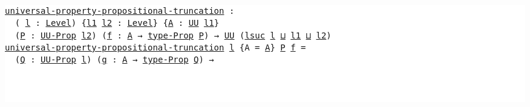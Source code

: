 <pre class="Agda"><a id="universal-property-propositional-truncation"></a><a id="2786" href="foundation.universal-property-propositional-truncation.html#2786" class="Function">universal-property-propositional-truncation</a> <a id="2830" class="Symbol">:</a>
  <a id="2834" class="Symbol">(</a> <a id="2836" href="foundation.universal-property-propositional-truncation.html#2836" class="Bound">l</a> <a id="2838" class="Symbol">:</a> <a id="2840" href="Agda.Primitive.html#597" class="Postulate">Level</a><a id="2845" class="Symbol">)</a> <a id="2847" class="Symbol">{</a><a id="2848" href="foundation.universal-property-propositional-truncation.html#2848" class="Bound">l1</a> <a id="2851" href="foundation.universal-property-propositional-truncation.html#2851" class="Bound">l2</a> <a id="2854" class="Symbol">:</a> <a id="2856" href="Agda.Primitive.html#597" class="Postulate">Level</a><a id="2861" class="Symbol">}</a> <a id="2863" class="Symbol">{</a><a id="2864" href="foundation.universal-property-propositional-truncation.html#2864" class="Bound">A</a> <a id="2866" class="Symbol">:</a> <a id="2868" href="foundation-core.universe-levels.html#222" class="Primitive">UU</a> <a id="2871" href="foundation.universal-property-propositional-truncation.html#2848" class="Bound">l1</a><a id="2873" class="Symbol">}</a>
  <a id="2877" class="Symbol">(</a><a id="2878" href="foundation.universal-property-propositional-truncation.html#2878" class="Bound">P</a> <a id="2880" class="Symbol">:</a> <a id="2882" href="foundation-core.propositions.html#1322" class="Function">UU-Prop</a> <a id="2890" href="foundation.universal-property-propositional-truncation.html#2851" class="Bound">l2</a><a id="2892" class="Symbol">)</a> <a id="2894" class="Symbol">(</a><a id="2895" href="foundation.universal-property-propositional-truncation.html#2895" class="Bound">f</a> <a id="2897" class="Symbol">:</a> <a id="2899" href="foundation.universal-property-propositional-truncation.html#2864" class="Bound">A</a> <a id="2901" class="Symbol">→</a> <a id="2903" href="foundation-core.propositions.html#1424" class="Function">type-Prop</a> <a id="2913" href="foundation.universal-property-propositional-truncation.html#2878" class="Bound">P</a><a id="2914" class="Symbol">)</a> <a id="2916" class="Symbol">→</a> <a id="2918" href="foundation-core.universe-levels.html#222" class="Primitive">UU</a> <a id="2921" class="Symbol">(</a><a id="2922" href="Agda.Primitive.html#780" class="Primitive">lsuc</a> <a id="2927" href="foundation.universal-property-propositional-truncation.html#2836" class="Bound">l</a> <a id="2929" href="Agda.Primitive.html#810" class="Primitive Operator">⊔</a> <a id="2931" href="foundation.universal-property-propositional-truncation.html#2848" class="Bound">l1</a> <a id="2934" href="Agda.Primitive.html#810" class="Primitive Operator">⊔</a> <a id="2936" href="foundation.universal-property-propositional-truncation.html#2851" class="Bound">l2</a><a id="2938" class="Symbol">)</a>
<a id="2940" href="foundation.universal-property-propositional-truncation.html#2786" class="Function">universal-property-propositional-truncation</a> <a id="2984" href="foundation.universal-property-propositional-truncation.html#2984" class="Bound">l</a> <a id="2986" class="Symbol">{</a><a id="2987" class="Argument">A</a> <a id="2989" class="Symbol">=</a> <a id="2991" href="foundation.universal-property-propositional-truncation.html#2991" class="Bound">A</a><a id="2992" class="Symbol">}</a> <a id="2994" href="foundation.universal-property-propositional-truncation.html#2994" class="Bound">P</a> <a id="2996" href="foundation.universal-property-propositional-truncation.html#2996" class="Bound">f</a> <a id="2998" class="Symbol">=</a>
  <a id="3002" class="Symbol">(</a><a id="3003" href="foundation.universal-property-propositional-truncation.html#3003" class="Bound">Q</a> <a id="3005" class="Symbol">:</a> <a id="3007" href="foundation-core.propositions.html#1322" class="Function">UU-Prop</a> <a id="3015" href="foundation.universal-property-propositional-truncation.html#2984" class="Bound">l</a><a id="3016" class="Symbol">)</a> <a id="3018" class="Symbol">(</a><a id="3019" href="foundation.universal-property-propositional-truncation.html#3019" class="Bound">g</a> <a id="3021" class="Symbol">:</a> <a id="3023" href="foundation.universal-property-propositional-truncation.html#2991" class="Bound">A</a> <a id="3025" class="Symbol">→</a> <a id="3027" href="foundation-core.propositions.html#1424" class="Function">type-Prop</a> <a id="3037" href="foundation.universal-property-propositional-truncation.html#3003" class="Bound">Q</a><a id="3038" class="Symbol">)</a> <a id="3040" class="Symbol">→</a>